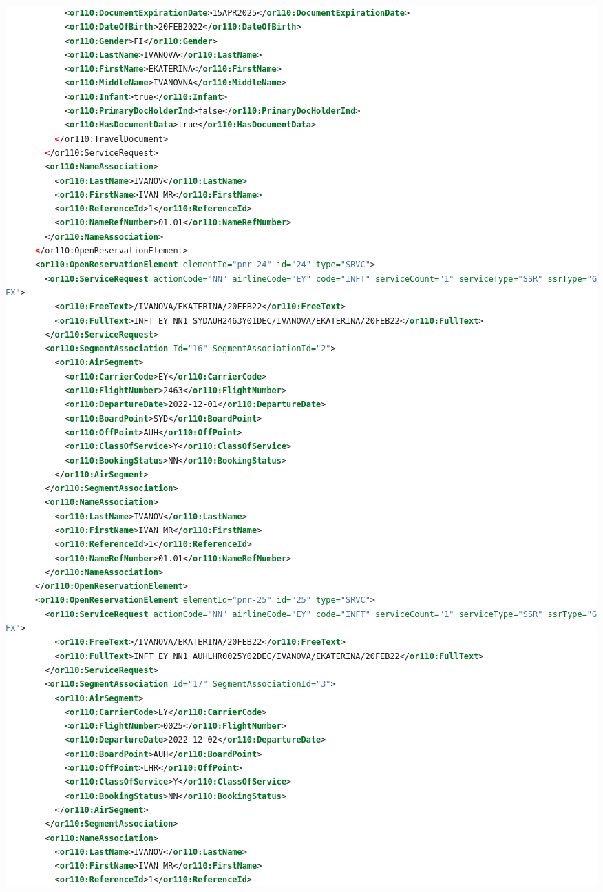 ```XML
            <or110:DocumentExpirationDate>15APR2025</or110:DocumentExpirationDate>
            <or110:DateOfBirth>20FEB2022</or110:DateOfBirth>
            <or110:Gender>FI</or110:Gender>
            <or110:LastName>IVANOVA</or110:LastName>
            <or110:FirstName>EKATERINA</or110:FirstName>
            <or110:MiddleName>IVANOVNA</or110:MiddleName>
            <or110:Infant>true</or110:Infant>
            <or110:PrimaryDocHolderInd>false</or110:PrimaryDocHolderInd>
            <or110:HasDocumentData>true</or110:HasDocumentData>
          </or110:TravelDocument>
        </or110:ServiceRequest>
        <or110:NameAssociation>
          <or110:LastName>IVANOV</or110:LastName>
          <or110:FirstName>IVAN MR</or110:FirstName>
          <or110:ReferenceId>1</or110:ReferenceId>
          <or110:NameRefNumber>01.01</or110:NameRefNumber>
        </or110:NameAssociation>
      </or110:OpenReservationElement>
      <or110:OpenReservationElement elementId="pnr-24" id="24" type="SRVC">
        <or110:ServiceRequest actionCode="NN" airlineCode="EY" code="INFT" serviceCount="1" serviceType="SSR" ssrType="GFX">
          <or110:FreeText>/IVANOVA/EKATERINA/20FEB22</or110:FreeText>
          <or110:FullText>INFT EY NN1 SYDAUH2463Y01DEC/IVANOVA/EKATERINA/20FEB22</or110:FullText>
        </or110:ServiceRequest>
        <or110:SegmentAssociation Id="16" SegmentAssociationId="2">
          <or110:AirSegment>
            <or110:CarrierCode>EY</or110:CarrierCode>
            <or110:FlightNumber>2463</or110:FlightNumber>
            <or110:DepartureDate>2022-12-01</or110:DepartureDate>
            <or110:BoardPoint>SYD</or110:BoardPoint>
            <or110:OffPoint>AUH</or110:OffPoint>
            <or110:ClassOfService>Y</or110:ClassOfService>
            <or110:BookingStatus>NN</or110:BookingStatus>
          </or110:AirSegment>
        </or110:SegmentAssociation>
        <or110:NameAssociation>
          <or110:LastName>IVANOV</or110:LastName>
          <or110:FirstName>IVAN MR</or110:FirstName>
          <or110:ReferenceId>1</or110:ReferenceId>
          <or110:NameRefNumber>01.01</or110:NameRefNumber>
        </or110:NameAssociation>
      </or110:OpenReservationElement>
      <or110:OpenReservationElement elementId="pnr-25" id="25" type="SRVC">
        <or110:ServiceRequest actionCode="NN" airlineCode="EY" code="INFT" serviceCount="1" serviceType="SSR" ssrType="GFX">
          <or110:FreeText>/IVANOVA/EKATERINA/20FEB22</or110:FreeText>
          <or110:FullText>INFT EY NN1 AUHLHR0025Y02DEC/IVANOVA/EKATERINA/20FEB22</or110:FullText>
        </or110:ServiceRequest>
        <or110:SegmentAssociation Id="17" SegmentAssociationId="3">
          <or110:AirSegment>
            <or110:CarrierCode>EY</or110:CarrierCode>
            <or110:FlightNumber>0025</or110:FlightNumber>
            <or110:DepartureDate>2022-12-02</or110:DepartureDate>
            <or110:BoardPoint>AUH</or110:BoardPoint>
            <or110:OffPoint>LHR</or110:OffPoint>
            <or110:ClassOfService>Y</or110:ClassOfService>
            <or110:BookingStatus>NN</or110:BookingStatus>
          </or110:AirSegment>
        </or110:SegmentAssociation>
        <or110:NameAssociation>
          <or110:LastName>IVANOV</or110:LastName>
          <or110:FirstName>IVAN MR</or110:FirstName>
          <or110:ReferenceId>1</or110:ReferenceId>
```